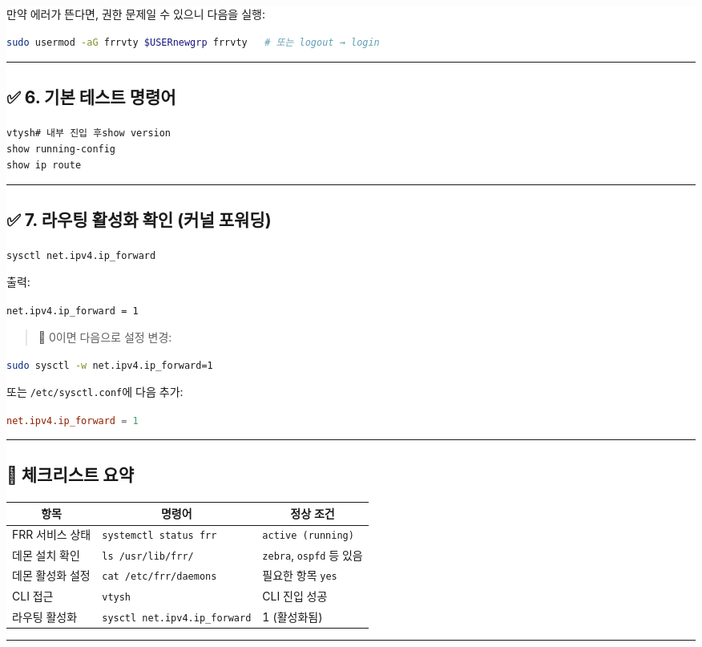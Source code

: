 만약 에러가 뜬다면, 권한 문제일 수 있으니 다음을 실행:

```bash
sudo usermod -aG frrvty $USERnewgrp frrvty   # 또는 logout → login
```

---

## ✅ 6. 기본 테스트 명령어

```bash
vtysh# 내부 진입 후show version
show running-config
show ip route
```

---

## ✅ 7. 라우팅 활성화 확인 (커널 포워딩)

```bash
sysctl net.ipv4.ip_forward
```

출력:

```
net.ipv4.ip_forward = 1
```

> 🔸 0이면 다음으로 설정 변경:
> 

```bash
sudo sysctl -w net.ipv4.ip_forward=1
```

또는 `/etc/sysctl.conf`에 다음 추가:

```toml
net.ipv4.ip_forward = 1
```

---

## 🧪 체크리스트 요약

| 항목 | 명령어 | 정상 조건 |
| --- | --- | --- |
| FRR 서비스 상태 | `systemctl status frr` | `active (running)` |
| 데몬 설치 확인 | `ls /usr/lib/frr/` | `zebra`, `ospfd` 등 있음 |
| 데몬 활성화 설정 | `cat /etc/frr/daemons` | 필요한 항목 `yes` |
| CLI 접근 | `vtysh` | CLI 진입 성공 |
| 라우팅 활성화 | `sysctl net.ipv4.ip_forward` | 1 (활성화됨) |

---